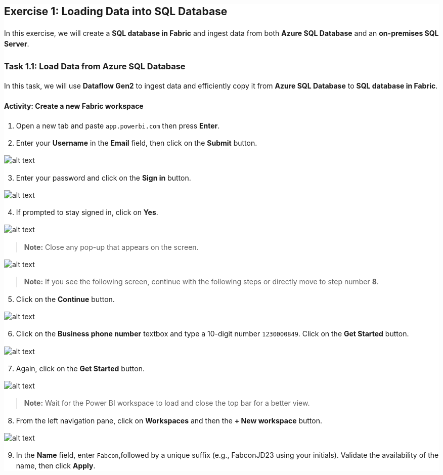 ## Exercise 1: Loading Data into SQL Database

In this exercise, we will create a **SQL database in Fabric** and ingest data from both **Azure SQL Database** and an **on-premises SQL Server**. 

### Task 1.1: Load Data from Azure SQL Database

In this task, we will use **Dataflow Gen2** to ingest data and efficiently copy it from **Azure SQL Database** to **SQL database in Fabric**.

#### Activity: Create a new Fabric workspace

1. Open a new tab and paste ``app.powerbi.com`` then press **Enter**.

2. Enter your **Username** in the **Email** field, then click on the **Submit** button.

![alt text](../media/image.png)

3. Enter your password and click on the **Sign in** button.

![alt text](../media/image-1.png)

4. If prompted to stay signed in, click on **Yes**.

![alt text](../media/image-2.png)

> **Note:** Close any pop-up that appears on the screen.

![alt text](../media/image-3.png)

> **Note:** If you see the following screen, continue with the following steps or directly move to step number **8**.

5. Click on the **Continue** button.

![alt text](../media/image-4.png)

6. Click on the **Business phone number** textbox and type a 10-digit number ```1230000849```. Click on the **Get Started** button.

![alt text](../media/image-5.png)

7. Again, click on the **Get Started** button.

![alt text](../media/image-6.png)

> **Note:** Wait for the Power BI workspace to load and close the top bar for a better view.

8. From the left navigation pane, click on **Workspaces** and then the **+ New workspace** button.

![alt text](../media/image-7.png)

9. In the **Name** field, enter ``Fabcon``,followed by a unique suffix (e.g., FabconJD23 using your initials). Validate the availability of the name, then click **Apply**.
